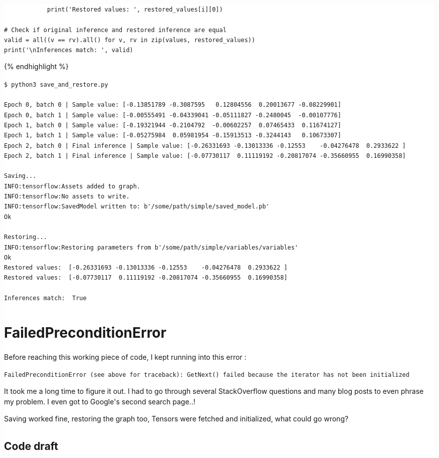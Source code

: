                 print('Restored values: ', restored_values[i][0])

    # Check if original inference and restored inference are equal
    valid = all((v == rv).all() for v, rv in zip(values, restored_values))
    print('\nInferences match: ', valid)
{% endhighlight %}

```
$ python3 save_and_restore.py

Epoch 0, batch 0 | Sample value: [-0.13851789 -0.3087595   0.12804556  0.20013677 -0.08229901]
Epoch 0, batch 1 | Sample value: [-0.00555491 -0.04339041 -0.05111827 -0.2480045  -0.00107776]
Epoch 1, batch 0 | Sample value: [-0.19321944 -0.2104792  -0.00602257  0.07465433  0.11674127]
Epoch 1, batch 1 | Sample value: [-0.05275984  0.05981954 -0.15913513 -0.3244143   0.10673307]
Epoch 2, batch 0 | Final inference | Sample value: [-0.26331693 -0.13013336 -0.12553    -0.04276478  0.2933622 ]
Epoch 2, batch 1 | Final inference | Sample value: [-0.07730117  0.11119192 -0.20817074 -0.35660955  0.16990358]

Saving...
INFO:tensorflow:Assets added to graph.
INFO:tensorflow:No assets to write.
INFO:tensorflow:SavedModel written to: b'/some/path/simple/saved_model.pb'
Ok

Restoring...
INFO:tensorflow:Restoring parameters from b'/some/path/simple/variables/variables'
Ok
Restored values:  [-0.26331693 -0.13013336 -0.12553    -0.04276478  0.2933622 ]
Restored values:  [-0.07730117  0.11119192 -0.20817074 -0.35660955  0.16990358]

Inferences match:  True
```

# FailedPreconditionError

Before reaching this working piece of code, I kept running into this error :

```
FailedPreconditionError (see above for traceback): GetNext() failed because the iterator has not been initialized
```

It took me a long time to figure it out. I had to go through several StackOverflow questions and many blog posts to even phrase my problem. I even got to Google's second search page..!

Saving worked fine, restoring the graph too, Tensors were fetched and initialized, what could go wrong?

## Code draft
